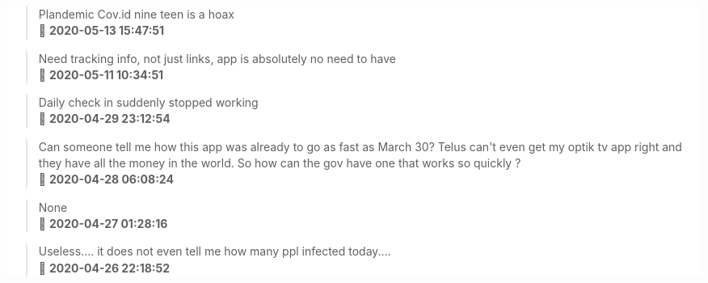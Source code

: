 > Plandemic Cov.id nine teen is a hoax<br> :date: __2020-05-13 15:47:51__

> Need tracking info, not just links, app is absolutely no need to have<br> :date: __2020-05-11 10:34:51__

> Daily check in suddenly stopped working<br> :date: __2020-04-29 23:12:54__

> Can someone tell me how this app was already to go as fast as March 30? Telus can't even get my optik tv app right and they have all the money in the world. So how can the gov have one that works so quickly ?<br> :date: __2020-04-28 06:08:24__

> None<br> :date: __2020-04-27 01:28:16__

> Useless.... it does not even tell me how many ppl infected today....<br> :date: __2020-04-26 22:18:52__


